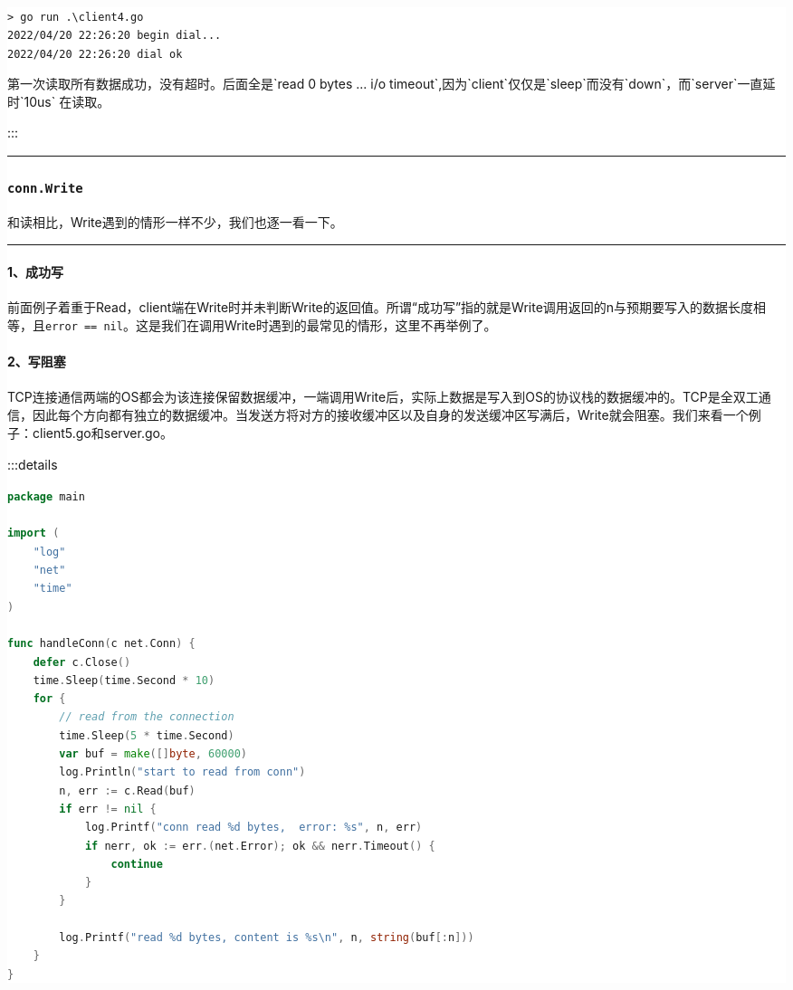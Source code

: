 <CodeGroupItem title='client4'>

```shell
> go run .\client4.go
2022/04/20 22:26:20 begin dial...
2022/04/20 22:26:20 dial ok

```
</CodeGroupItem>
</CodeGroup>
第一次读取所有数据成功，没有超时。后面全是`read 0 bytes ... i/o timeout`,因为`client`仅仅是`sleep`而没有`down`，而`server`一直延时`10us` 在读取。



:::



------

### `conn.Write`

和读相比，Write遇到的情形一样不少，我们也逐一看一下。

------

#### 1、成功写

前面例子着重于Read，client端在Write时并未判断Write的返回值。所谓“成功写”指的就是Write调用返回的n与预期要写入的数据长度相等，且`error == nil`。这是我们在调用Write时遇到的最常见的情形，这里不再举例了。

#### 2、写阻塞

TCP连接通信两端的OS都会为该连接保留数据缓冲，一端调用Write后，实际上数据是写入到OS的协议栈的数据缓冲的。TCP是全双工通信，因此每个方向都有独立的数据缓冲。当发送方将对方的接收缓冲区以及自身的发送缓冲区写满后，Write就会阻塞。我们来看一个例子：client5.go和server.go。

:::details

<CodeGroup>
<CodeGroupItem title='server5.go' active>

```go
package main

import (
	"log"
	"net"
	"time"
)

func handleConn(c net.Conn) {
	defer c.Close()
	time.Sleep(time.Second * 10)
	for {
		// read from the connection
		time.Sleep(5 * time.Second)
		var buf = make([]byte, 60000)
		log.Println("start to read from conn")
		n, err := c.Read(buf)
		if err != nil {
			log.Printf("conn read %d bytes,  error: %s", n, err)
			if nerr, ok := err.(net.Error); ok && nerr.Timeout() {
				continue
			}
		}

		log.Printf("read %d bytes, content is %s\n", n, string(buf[:n]))
	}
}
```
